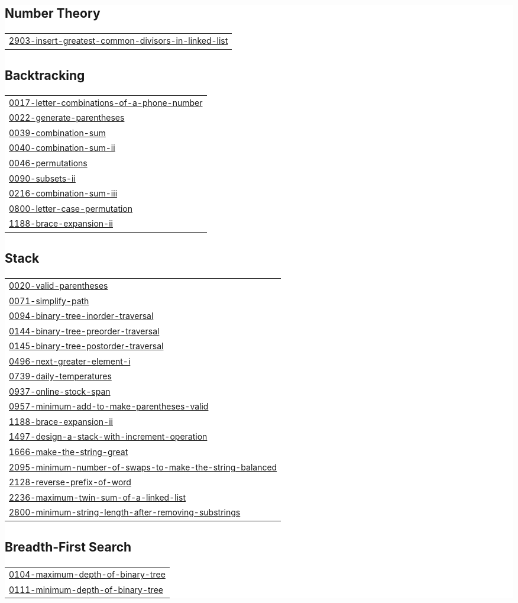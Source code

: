## Number Theory
|  |
| ------- |
| [2903-insert-greatest-common-divisors-in-linked-list](https://github.com/ManmohanBoyina/Leet-Code/tree/master/2903-insert-greatest-common-divisors-in-linked-list) |
## Backtracking
|  |
| ------- |
| [0017-letter-combinations-of-a-phone-number](https://github.com/ManmohanBoyina/Leet-Code/tree/master/0017-letter-combinations-of-a-phone-number) |
| [0022-generate-parentheses](https://github.com/ManmohanBoyina/Leet-Code/tree/master/0022-generate-parentheses) |
| [0039-combination-sum](https://github.com/ManmohanBoyina/Leet-Code/tree/master/0039-combination-sum) |
| [0040-combination-sum-ii](https://github.com/ManmohanBoyina/Leet-Code/tree/master/0040-combination-sum-ii) |
| [0046-permutations](https://github.com/ManmohanBoyina/Leet-Code/tree/master/0046-permutations) |
| [0090-subsets-ii](https://github.com/ManmohanBoyina/Leet-Code/tree/master/0090-subsets-ii) |
| [0216-combination-sum-iii](https://github.com/ManmohanBoyina/Leet-Code/tree/master/0216-combination-sum-iii) |
| [0800-letter-case-permutation](https://github.com/ManmohanBoyina/Leet-Code/tree/master/0800-letter-case-permutation) |
| [1188-brace-expansion-ii](https://github.com/ManmohanBoyina/Leet-Code/tree/master/1188-brace-expansion-ii) |
## Stack
|  |
| ------- |
| [0020-valid-parentheses](https://github.com/ManmohanBoyina/Leet-Code/tree/master/0020-valid-parentheses) |
| [0071-simplify-path](https://github.com/ManmohanBoyina/Leet-Code/tree/master/0071-simplify-path) |
| [0094-binary-tree-inorder-traversal](https://github.com/ManmohanBoyina/Leet-Code/tree/master/0094-binary-tree-inorder-traversal) |
| [0144-binary-tree-preorder-traversal](https://github.com/ManmohanBoyina/Leet-Code/tree/master/0144-binary-tree-preorder-traversal) |
| [0145-binary-tree-postorder-traversal](https://github.com/ManmohanBoyina/Leet-Code/tree/master/0145-binary-tree-postorder-traversal) |
| [0496-next-greater-element-i](https://github.com/ManmohanBoyina/Leet-Code/tree/master/0496-next-greater-element-i) |
| [0739-daily-temperatures](https://github.com/ManmohanBoyina/Leet-Code/tree/master/0739-daily-temperatures) |
| [0937-online-stock-span](https://github.com/ManmohanBoyina/Leet-Code/tree/master/0937-online-stock-span) |
| [0957-minimum-add-to-make-parentheses-valid](https://github.com/ManmohanBoyina/Leet-Code/tree/master/0957-minimum-add-to-make-parentheses-valid) |
| [1188-brace-expansion-ii](https://github.com/ManmohanBoyina/Leet-Code/tree/master/1188-brace-expansion-ii) |
| [1497-design-a-stack-with-increment-operation](https://github.com/ManmohanBoyina/Leet-Code/tree/master/1497-design-a-stack-with-increment-operation) |
| [1666-make-the-string-great](https://github.com/ManmohanBoyina/Leet-Code/tree/master/1666-make-the-string-great) |
| [2095-minimum-number-of-swaps-to-make-the-string-balanced](https://github.com/ManmohanBoyina/Leet-Code/tree/master/2095-minimum-number-of-swaps-to-make-the-string-balanced) |
| [2128-reverse-prefix-of-word](https://github.com/ManmohanBoyina/Leet-Code/tree/master/2128-reverse-prefix-of-word) |
| [2236-maximum-twin-sum-of-a-linked-list](https://github.com/ManmohanBoyina/Leet-Code/tree/master/2236-maximum-twin-sum-of-a-linked-list) |
| [2800-minimum-string-length-after-removing-substrings](https://github.com/ManmohanBoyina/Leet-Code/tree/master/2800-minimum-string-length-after-removing-substrings) |
## Breadth-First Search
|  |
| ------- |
| [0104-maximum-depth-of-binary-tree](https://github.com/ManmohanBoyina/Leet-Code/tree/master/0104-maximum-depth-of-binary-tree) |
| [0111-minimum-depth-of-binary-tree](https://github.com/ManmohanBoyina/Leet-Code/tree/master/0111-minimum-depth-of-binary-tree) |